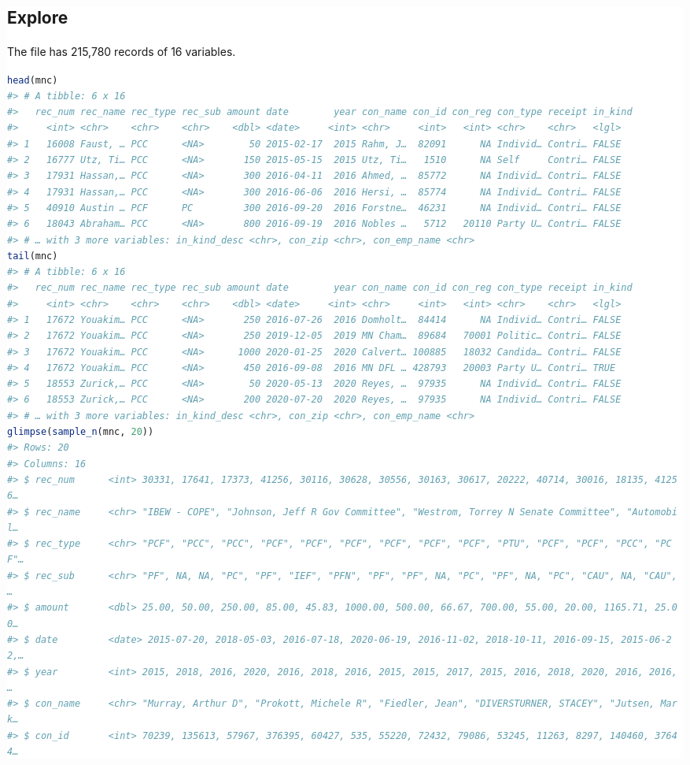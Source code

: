 ## Explore

The file has 215,780 records of 16 variables.

``` r
head(mnc)
#> # A tibble: 6 x 16
#>   rec_num rec_name rec_type rec_sub amount date        year con_name con_id con_reg con_type receipt in_kind
#>     <int> <chr>    <chr>    <chr>    <dbl> <date>     <int> <chr>     <int>   <int> <chr>    <chr>   <lgl>  
#> 1   16008 Faust, … PCC      <NA>        50 2015-02-17  2015 Rahm, J…  82091      NA Individ… Contri… FALSE  
#> 2   16777 Utz, Ti… PCC      <NA>       150 2015-05-15  2015 Utz, Ti…   1510      NA Self     Contri… FALSE  
#> 3   17931 Hassan,… PCC      <NA>       300 2016-04-11  2016 Ahmed, …  85772      NA Individ… Contri… FALSE  
#> 4   17931 Hassan,… PCC      <NA>       300 2016-06-06  2016 Hersi, …  85774      NA Individ… Contri… FALSE  
#> 5   40910 Austin … PCF      PC         300 2016-09-20  2016 Forstne…  46231      NA Individ… Contri… FALSE  
#> 6   18043 Abraham… PCC      <NA>       800 2016-09-19  2016 Nobles …   5712   20110 Party U… Contri… FALSE  
#> # … with 3 more variables: in_kind_desc <chr>, con_zip <chr>, con_emp_name <chr>
tail(mnc)
#> # A tibble: 6 x 16
#>   rec_num rec_name rec_type rec_sub amount date        year con_name con_id con_reg con_type receipt in_kind
#>     <int> <chr>    <chr>    <chr>    <dbl> <date>     <int> <chr>     <int>   <int> <chr>    <chr>   <lgl>  
#> 1   17672 Youakim… PCC      <NA>       250 2016-07-26  2016 Domholt…  84414      NA Individ… Contri… FALSE  
#> 2   17672 Youakim… PCC      <NA>       250 2019-12-05  2019 MN Cham…  89684   70001 Politic… Contri… FALSE  
#> 3   17672 Youakim… PCC      <NA>      1000 2020-01-25  2020 Calvert… 100885   18032 Candida… Contri… FALSE  
#> 4   17672 Youakim… PCC      <NA>       450 2016-09-08  2016 MN DFL … 428793   20003 Party U… Contri… TRUE   
#> 5   18553 Zurick,… PCC      <NA>        50 2020-05-13  2020 Reyes, …  97935      NA Individ… Contri… FALSE  
#> 6   18553 Zurick,… PCC      <NA>       200 2020-07-20  2020 Reyes, …  97935      NA Individ… Contri… FALSE  
#> # … with 3 more variables: in_kind_desc <chr>, con_zip <chr>, con_emp_name <chr>
glimpse(sample_n(mnc, 20))
#> Rows: 20
#> Columns: 16
#> $ rec_num      <int> 30331, 17641, 17373, 41256, 30116, 30628, 30556, 30163, 30617, 20222, 40714, 30016, 18135, 41256…
#> $ rec_name     <chr> "IBEW - COPE", "Johnson, Jeff R Gov Committee", "Westrom, Torrey N Senate Committee", "Automobil…
#> $ rec_type     <chr> "PCF", "PCC", "PCC", "PCF", "PCF", "PCF", "PCF", "PCF", "PCF", "PTU", "PCF", "PCF", "PCC", "PCF"…
#> $ rec_sub      <chr> "PF", NA, NA, "PC", "PF", "IEF", "PFN", "PF", "PF", NA, "PC", "PF", NA, "PC", "CAU", NA, "CAU", …
#> $ amount       <dbl> 25.00, 50.00, 250.00, 85.00, 45.83, 1000.00, 500.00, 66.67, 700.00, 55.00, 20.00, 1165.71, 25.00…
#> $ date         <date> 2015-07-20, 2018-05-03, 2016-07-18, 2020-06-19, 2016-11-02, 2018-10-11, 2016-09-15, 2015-06-22,…
#> $ year         <int> 2015, 2018, 2016, 2020, 2016, 2018, 2016, 2015, 2015, 2017, 2015, 2016, 2018, 2020, 2016, 2016, …
#> $ con_name     <chr> "Murray, Arthur D", "Prokott, Michele R", "Fiedler, Jean", "DIVERSTURNER, STACEY", "Jutsen, Mark…
#> $ con_id       <int> 70239, 135613, 57967, 376395, 60427, 535, 55220, 72432, 79086, 53245, 11263, 8297, 140460, 37644…
```